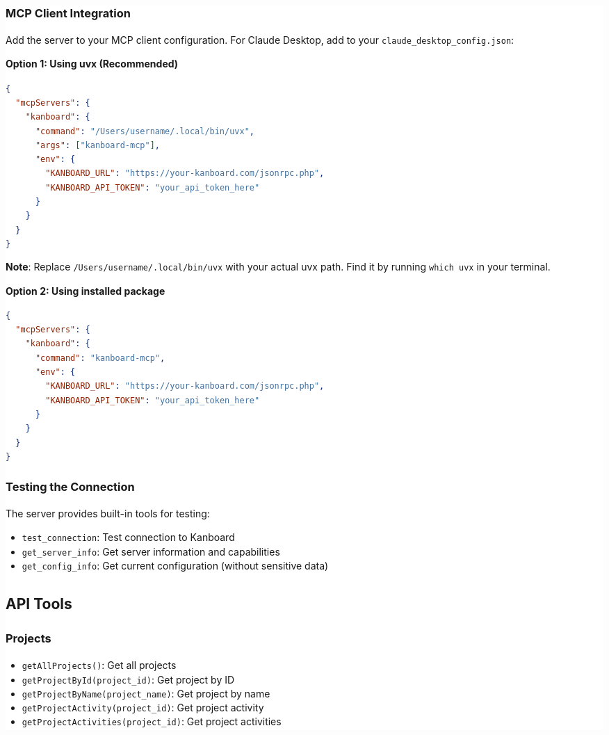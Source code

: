 ### MCP Client Integration

Add the server to your MCP client configuration. For Claude Desktop, add to your `claude_desktop_config.json`:

**Option 1: Using uvx (Recommended)**
```json
{
  "mcpServers": {
    "kanboard": {
      "command": "/Users/username/.local/bin/uvx",
      "args": ["kanboard-mcp"],
      "env": {
        "KANBOARD_URL": "https://your-kanboard.com/jsonrpc.php",
        "KANBOARD_API_TOKEN": "your_api_token_here"
      }
    }
  }
}
```

**Note**: Replace `/Users/username/.local/bin/uvx` with your actual uvx path. Find it by running `which uvx` in your terminal.

**Option 2: Using installed package**
```json
{
  "mcpServers": {
    "kanboard": {
      "command": "kanboard-mcp",
      "env": {
        "KANBOARD_URL": "https://your-kanboard.com/jsonrpc.php",
        "KANBOARD_API_TOKEN": "your_api_token_here"
      }
    }
  }
}
```

### Testing the Connection

The server provides built-in tools for testing:

- `test_connection`: Test connection to Kanboard
- `get_server_info`: Get server information and capabilities
- `get_config_info`: Get current configuration (without sensitive data)

## API Tools

### Projects

- `getAllProjects()`: Get all projects
- `getProjectById(project_id)`: Get project by ID
- `getProjectByName(project_name)`: Get project by name
- `getProjectActivity(project_id)`: Get project activity
- `getProjectActivities(project_id)`: Get project activities
